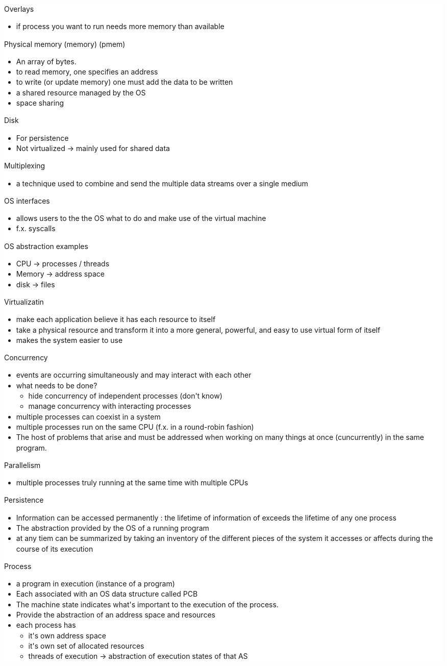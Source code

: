 Overlays
- if process you want to run needs more memory than available

Physical memory (memory) (pmem)
- An array of bytes.
- to read memory, one specifies an address
- to write (or update memory) one must add the data to be written
- a shared resource managed by the OS
- space sharing

Disk
- For persistence
- Not virtualized -> mainly used for shared data


Multiplexing
- a technique used to combine and send the multiple data streams over a single medium

OS interfaces 
- allows users to the the OS what to do and make use of the virtual machine
- f.x. syscalls

OS abstraction examples
- CPU -> processes / threads
- Memory -> address space
- disk -> files

Virtualizatin
- make each application believe it has each resource to itself
- take a physical resource and transform it into a more general, powerful, and easy to use virtual form of itself
- makes the system easier to use


Concurrency
- events are occurring simultaneously and may interact with each other
- what needs to be done?
	- hide concurrency of independent processes (don't know)
	- manage concurrency with interacting processes
- multiple processes can coexist in a system
- multiple processes run on the same CPU (f.x. in a round-robin fashion)
- The host of problems that arise and must be addressed when working on many things at once (cuncurrently) in the same program.

Parallelism
- multiple processes truly running at the same time with multiple CPUs

Persistence
- Information can be accessed permanently : the lifetime of information of exceeds the lifetime of any one process
- The abstraction provided by the OS of a running program
- at any tiem can be summarized by taking an inventory of the different pieces of the system it accesses or affects during the course of its execution

Process
- a program in execution (instance of a program)
- Each associated with an OS data structure called PCB
- The machine state indicates what's important to the execution of the process.
- Provide the abstraction of an address space and resources
- each process has
	- it's own address space
	- it's own set of allocated resources
	- threads of execution -> abstraction of execution states of that AS
